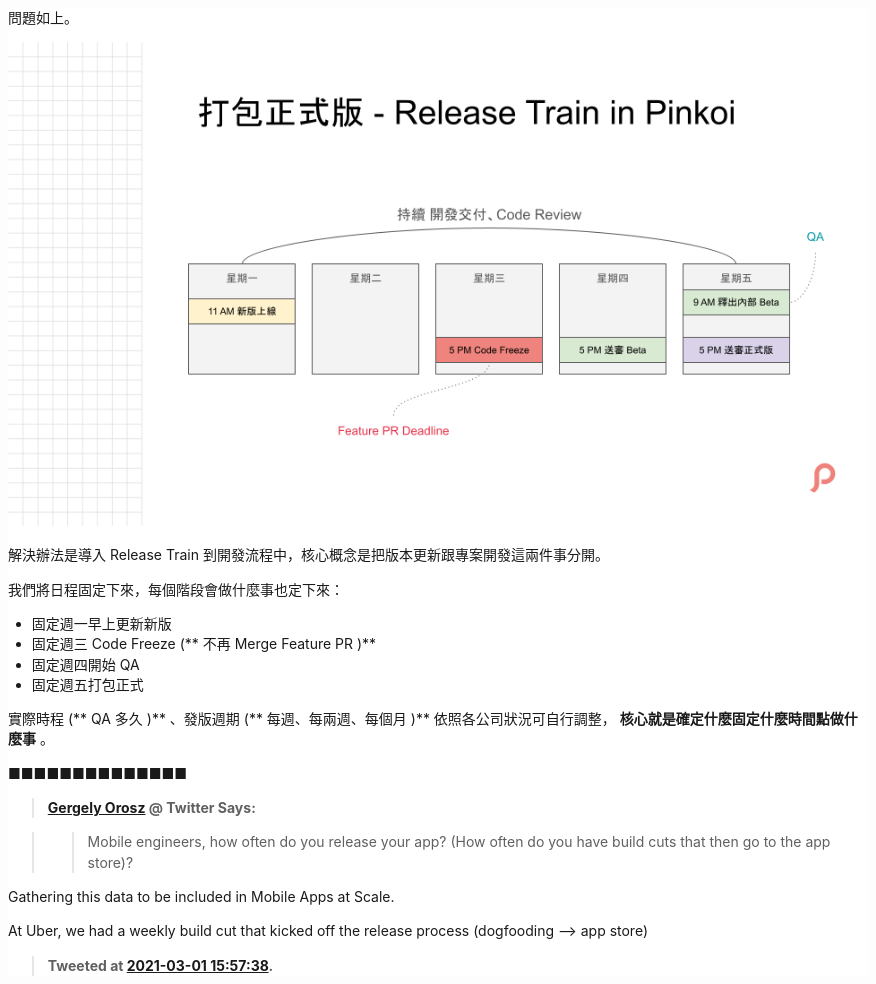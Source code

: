 
問題如上。


![](/assets/11f6c8568154/1*3b_wX91dtYF0ogHjKsaR6g.png)


解決辦法是導入 Release Train 到開發流程中，核心概念是把版本更新跟專案開發這兩件事分開。

我們將日程固定下來，每個階段會做什麼事也定下來：
- 固定週一早上更新新版
- 固定週三 Code Freeze \(** 不再 Merge Feature PR \)**
- 固定週四開始 QA
- 固定週五打包正式


實際時程 \(** QA 多久 \)** 、發版週期 \(** 每週、每兩週、每個月 \)** 依照各公司狀況可自行調整， **核心就是確定什麼固定什麼時間點做什麼事** 。


■■■■■■■■■■■■■■ 
> **[Gergely Orosz](https://twitter.com/GergelyOrosz) @ Twitter Says:** 

> > Mobile engineers, how often do you release your app? (How often do you have build cuts that then go to the app store)?

Gathering this data to be included in Mobile Apps at Scale.

At Uber, we had a weekly build cut that kicked off the release process (dogfooding --&gt; app store) 

> **Tweeted at [2021-03-01 15:57:38](https://twitter.com/gergelyorosz/status/1366417354821947398).** 
